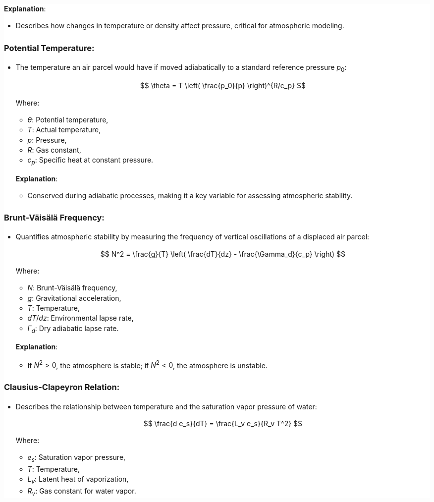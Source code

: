   **Explanation**:
  - Describes how changes in temperature or density affect pressure, critical for atmospheric modeling.

### Potential Temperature:
- The temperature an air parcel would have if moved adiabatically to a standard reference pressure $p_0$:

  $$
  \theta = T \left( \frac{p_0}{p} \right)^{R/c_p}
  $$

  Where:
  - $\theta$: Potential temperature,
  - $T$: Actual temperature,
  - $p$: Pressure,
  - $R$: Gas constant,
  - $c_p$: Specific heat at constant pressure.

  **Explanation**:
  - Conserved during adiabatic processes, making it a key variable for assessing atmospheric stability.


### Brunt-Väisälä Frequency:
- Quantifies atmospheric stability by measuring the frequency of vertical oscillations of a displaced air parcel:

  $$
  N^2 = \frac{g}{T} \left( \frac{dT}{dz} - \frac{\Gamma_d}{c_p} \right)
  $$

  Where:
  - $N$: Brunt-Väisälä frequency,
  - $g$: Gravitational acceleration,
  - $T$: Temperature,
  - $dT/dz$: Environmental lapse rate,
  - $\Gamma_d$: Dry adiabatic lapse rate.

  **Explanation**:
  - If $N^2 > 0$, the atmosphere is stable; if $N^2 < 0$, the atmosphere is unstable.


### Clausius-Clapeyron Relation:
- Describes the relationship between temperature and the saturation vapor pressure of water:

  $$
  \frac{d e_s}{dT} = \frac{L_v e_s}{R_v T^2}
  $$

  Where:
  - $e_s$: Saturation vapor pressure,
  - $T$: Temperature,
  - $L_v$: Latent heat of vaporization,
  - $R_v$: Gas constant for water vapor.
